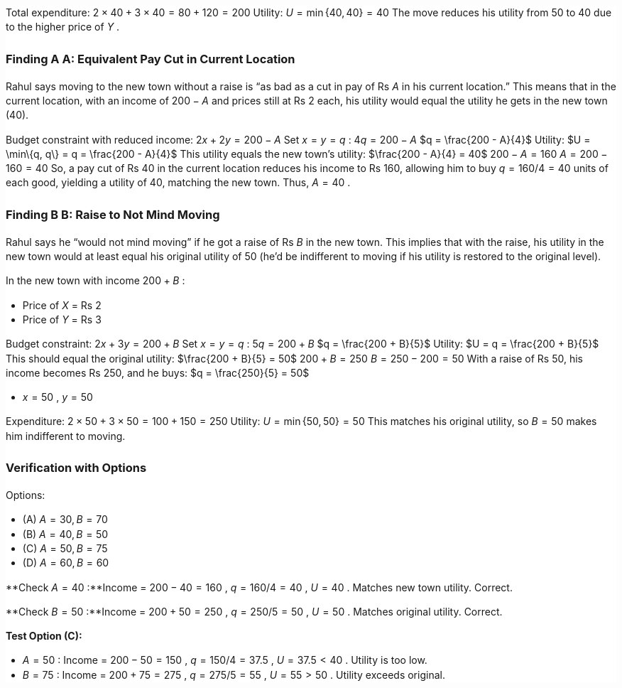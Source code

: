Total expenditure: $2 \times 40 + 3 \times 40 = 80 + 120 = 200$  Utility: $U = \min\{40, 40\} = 40$  The move reduces his utility from 50 to 40 due to the higher price of $Y$  .

### Finding A A: Equivalent Pay Cut in Current Location

Rahul says moving to the new town without a raise is “as bad as a cut in pay of Rs $A$  in his current location.” This means that in the current location, with an income of $200 - A$  and prices still at Rs 2 each, his utility would equal the utility he gets in the new town (40).

Budget constraint with reduced income: $2x + 2y = 200 - A$  Set $x = y = q$  : $4q = 200 - A$  $q = \frac{200 - A}{4}$  Utility: $U = \min\{q, q\} = q = \frac{200 - A}{4}$  This utility equals the new town’s utility: $\frac{200 - A}{4} = 40$  $200 - A = 160$  $A = 200 - 160 = 40$  So, a pay cut of Rs 40 in the current location reduces his income to Rs 160, allowing him to buy $q = 160 / 4 = 40$  units of each good, yielding a utility of 40, matching the new town. Thus, $A = 40$  .

### Finding B B: Raise to Not Mind Moving

Rahul says he “would not mind moving” if he got a raise of Rs $B$  in the new town. This implies that with the raise, his utility in the new town would at least equal his original utility of 50 (he’d be indifferent to moving if his utility is restored to the original level).

In the new town with income $200 + B$  :

- Price of $X$  \= Rs 2
- Price of $Y$  \= Rs 3

Budget constraint: $2x + 3y = 200 + B$  Set $x = y = q$  : $5q = 200 + B$  $q = \frac{200 + B}{5}$  Utility: $U = q = \frac{200 + B}{5}$  This should equal the original utility: $\frac{200 + B}{5} = 50$  $200 + B = 250$  $B = 250 - 200 = 50$  With a raise of Rs 50, his income becomes Rs 250, and he buys: $q = \frac{250}{5} = 50$

- $x = 50$  , $y = 50$

Expenditure: $2 \times 50 + 3 \times 50 = 100 + 150 = 250$  Utility: $U = \min\{50, 50\} = 50$  This matches his original utility, so $B = 50$  makes him indifferent to moving.

### Verification with Options

Options:

- (A) $A = 30, B = 70$
- (B) $A = 40, B = 50$
- (C) $A = 50, B = 75$
- (D) $A = 60, B = 60$

**Check $A = 40$  :**Income = $200 - 40 = 160$  , $q = 160 / 4 = 40$  , $U = 40$  . Matches new town utility. Correct.

**Check $B = 50$  :**Income = $200 + 50 = 250$  , $q = 250 / 5 = 50$  , $U = 50$  . Matches original utility. Correct.

**Test Option (C):**

- $A = 50$  : Income = $200 - 50 = 150$  , $q = 150 / 4 = 37.5$  , $U = 37.5 < 40$  . Utility is too low.
- $B = 75$  : Income = $200 + 75 = 275$  , $q = 275 / 5 = 55$  , $U = 55 > 50$  . Utility exceeds original.
